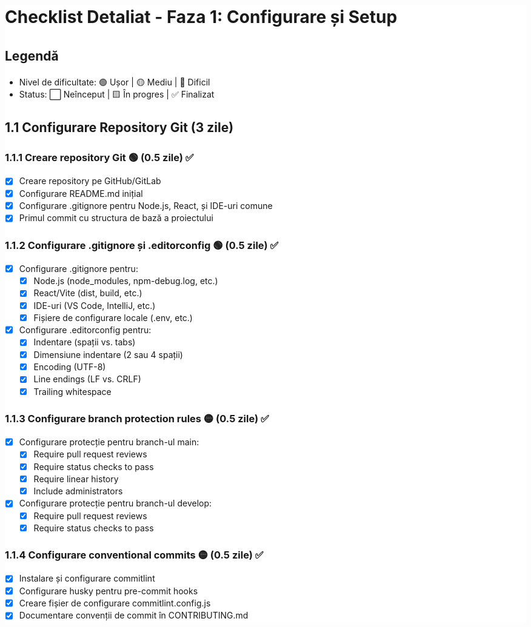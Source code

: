 # Checklist Detaliat - Faza 1: Configurare și Setup

## Legendă

- Nivel de dificultate: 🟢 Ușor | 🟡 Mediu | 🔴 Dificil
- Status: ⬜ Neînceput | 🟨 În progres | ✅ Finalizat

## 1.1 Configurare Repository Git (3 zile)

### 1.1.1 Creare repository Git 🟢 (0.5 zile) ✅

- [x] Creare repository pe GitHub/GitLab
- [x] Configurare README.md inițial
- [x] Configurare .gitignore pentru Node.js, React, și IDE-uri comune
- [x] Primul commit cu structura de bază a proiectului

### 1.1.2 Configurare .gitignore și .editorconfig 🟢 (0.5 zile) ✅

- [x] Configurare .gitignore pentru:
  - [x] Node.js (node_modules, npm-debug.log, etc.)
  - [x] React/Vite (dist, build, etc.)
  - [x] IDE-uri (VS Code, IntelliJ, etc.)
  - [x] Fișiere de configurare locale (.env, etc.)
- [x] Configurare .editorconfig pentru:
  - [x] Indentare (spații vs. tabs)
  - [x] Dimensiune indentare (2 sau 4 spații)
  - [x] Encoding (UTF-8)
  - [x] Line endings (LF vs. CRLF)
  - [x] Trailing whitespace

### 1.1.3 Configurare branch protection rules 🟡 (0.5 zile) ✅

- [x] Configurare protecție pentru branch-ul main:
  - [x] Require pull request reviews
  - [x] Require status checks to pass
  - [x] Require linear history
  - [x] Include administrators
- [x] Configurare protecție pentru branch-ul develop:
  - [x] Require pull request reviews
  - [x] Require status checks to pass

### 1.1.4 Configurare conventional commits 🟡 (0.5 zile) ✅

- [x] Instalare și configurare commitlint
- [x] Configurare husky pentru pre-commit hooks
- [x] Creare fișier de configurare commitlint.config.js
- [x] Documentare convenții de commit în CONTRIBUTING.md
